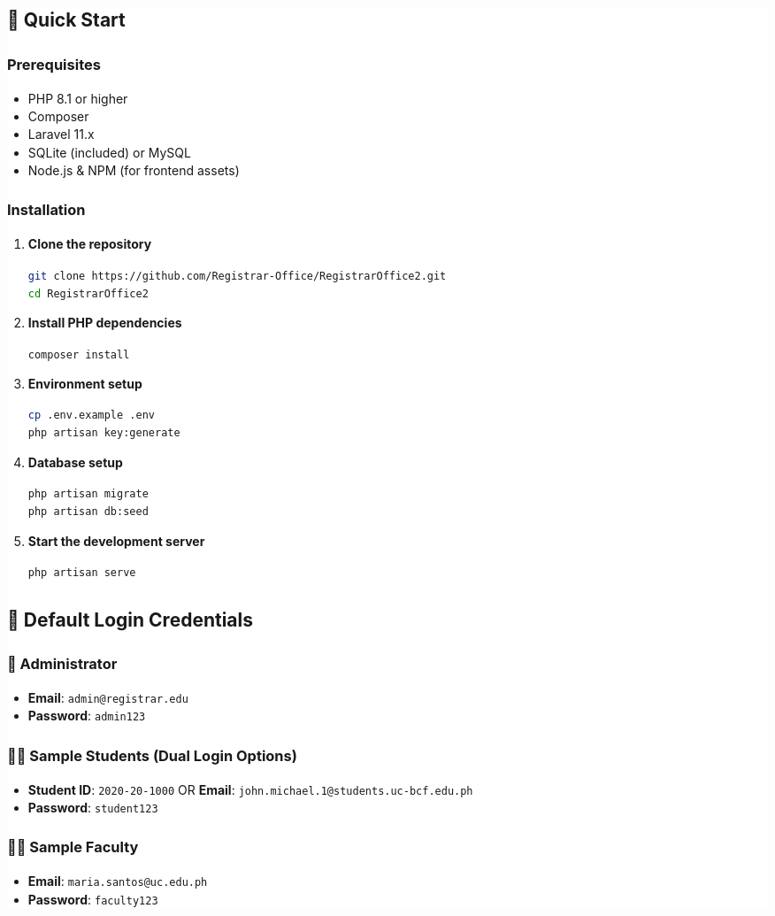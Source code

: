 ## 🚀 Quick Start

### Prerequisites
- PHP 8.1 or higher
- Composer
- Laravel 11.x
- SQLite (included) or MySQL
- Node.js & NPM (for frontend assets)

### Installation

1. **Clone the repository**
   ```bash
   git clone https://github.com/Registrar-Office/RegistrarOffice2.git
   cd RegistrarOffice2
   ```

2. **Install PHP dependencies**
   ```bash
   composer install
   ```

3. **Environment setup**
   ```bash
   cp .env.example .env
   php artisan key:generate
   ```

4. **Database setup**
   ```bash
   php artisan migrate
   php artisan db:seed
   ```

5. **Start the development server**
   ```bash
   php artisan serve
   ```

## 👤 Default Login Credentials

### 🔑 Administrator
- **Email**: `admin@registrar.edu`
- **Password**: `admin123`

### 👨‍🎓 Sample Students (Dual Login Options)
- **Student ID**: `2020-20-1000` OR **Email**: `john.michael.1@students.uc-bcf.edu.ph`
- **Password**: `student123`

### 👨‍🏫 Sample Faculty
- **Email**: `maria.santos@uc.edu.ph`
- **Password**: `faculty123`
